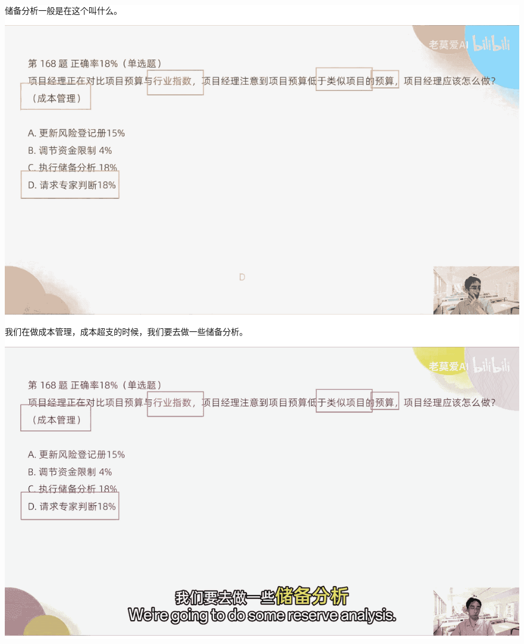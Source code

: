 储备分析一般是在这个叫什么。

![](img/828830937dc26c36cc3a56bdfd8ba81e_173.png)

我们在做成本管理，成本超支的时候，我们要去做一些储备分析。

![](img/828830937dc26c36cc3a56bdfd8ba81e_175.png)
